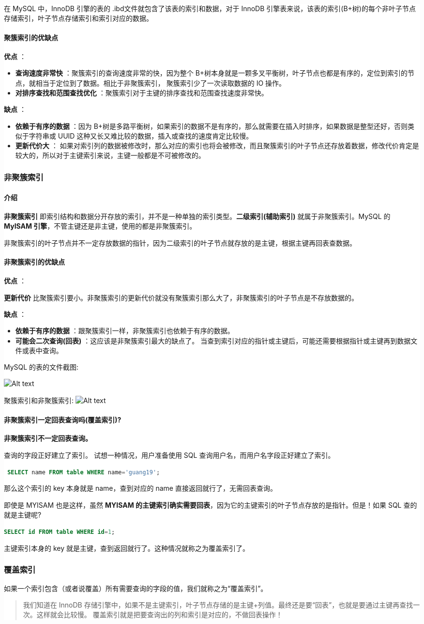 在 MySQL 中，InnoDB 引擎的表的 .ibd文件就包含了该表的索引和数据，对于 InnoDB 引擎表来说，该表的索引(B+树)的每个非叶子节点存储索引，叶子节点存储索引和索引对应的数据。
#### 聚簇索引的优缺点
**优点** ：
- **查询速度非常快** ：聚簇索引的查询速度非常的快，因为整个 B+树本身就是一颗多叉平衡树，叶子节点也都是有序的，定位到索引的节点，就相当于定位到了数据。相比于非聚簇索引， 聚簇索引少了一次读取数据的 IO 操作。
- **对排序查找和范围查找优化** ：聚簇索引对于主键的排序查找和范围查找速度非常快。

**缺点** ：
- **依赖于有序的数据** ：因为 B+树是多路平衡树，如果索引的数据不是有序的，那么就需要在插入时排序，如果数据是整型还好，否则类似于字符串或 UUID 这种又长又难比较的数据，插入或查找的速度肯定比较慢。
- **更新代价大** ： 如果对索引列的数据被修改时，那么对应的索引也将会被修改，而且聚簇索引的叶子节点还存放着数据，修改代价肯定是较大的，所以对于主键索引来说，主键一般都是不可被修改的。
### 非聚簇索引
#### 介绍
**非聚簇索引** 即索引结构和数据分开存放的索引，并不是一种单独的索引类型。**二级索引(辅助索引)** 就属于非聚簇索引。MySQL 的 **MyISAM 引擎**，不管主键还是非主键，使用的都是非聚簇索引。

非聚簇索引的叶子节点并不一定存放数据的指针，因为二级索引的叶子节点就存放的是主键，根据主键再回表查数据。
#### 非聚簇索引的优缺点
**优点** ：

**更新代价** 比聚簇索引要小。非聚簇索引的更新代价就没有聚簇索引那么大了，非聚簇索引的叶子节点是不存放数据的。

**缺点** ：
- **依赖于有序的数据** ：跟聚簇索引一样，非聚簇索引也依赖于有序的数据。
- **可能会二次查询(回表)** ：这应该是非聚簇索引最大的缺点了。 当查到索引对应的指针或主键后，可能还需要根据指针或主键再到数据文件或表中查询。

MySQL 的表的文件截图:

![Alt text](https://img-blog.csdnimg.cn/20210420165311654.png)

聚簇索引和非聚簇索引:
![Alt text](https://img-blog.csdnimg.cn/20210420165326946.png)

#### 非聚簇索引一定回表查询吗(覆盖索引)?
**非聚簇索引不一定回表查询。**

查询的字段正好建立了索引。
试想一种情况，用户准备使用 SQL 查询用户名，而用户名字段正好建立了索引。
```sql
 SELECT name FROM table WHERE name='guang19';
```
那么这个索引的 key 本身就是 name，查到对应的 name 直接返回就行了，无需回表查询。

即使是 MYISAM 也是这样，虽然 **MYISAM 的主键索引确实需要回表**，因为它的主键索引的叶子节点存放的是指针。但是！如果 SQL 查的就是主键呢?
```sql
SELECT id FROM table WHERE id=1;
```
主键索引本身的 key 就是主键，查到返回就行了。这种情况就称之为覆盖索引了。
### 覆盖索引
如果一个索引包含（或者说覆盖）所有需要查询的字段的值，我们就称之为“覆盖索引”。
> 我们知道在 InnoDB 存储引擎中，如果不是主键索引，叶子节点存储的是主键+列值。最终还是要“回表”，也就是要通过主键再查找一次。这样就会比较慢。 覆盖索引就是把要查询出的列和索引是对应的，不做回表操作！
